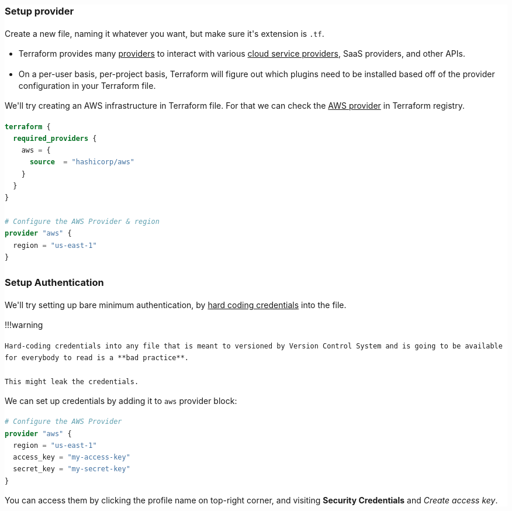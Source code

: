### Setup provider
Create a new file, naming it whatever you want, but make sure it's extension is `.tf`.

- Terraform provides many [providers](https://developer.hashicorp.com/terraform/language/providers) to interact with various [cloud service providers](https://registry.terraform.io/browse/providers), SaaS providers, and other APIs.

- On a per-user basis, per-project basis, Terraform will figure out which plugins need to be installed based off of the provider configuration in your Terraform file.

We'll try creating an AWS infrastructure in Terraform file. For that we can check the [AWS provider](https://registry.terraform.io/providers/hashicorp/aws/latest/docs) in Terraform registry.

```terraform
terraform {
  required_providers {
    aws = {
      source  = "hashicorp/aws"
    }
  }
}

# Configure the AWS Provider & region
provider "aws" {
  region = "us-east-1"
}
```

### Setup Authentication
We'll try setting up bare minimum authentication, by [hard coding credentials](https://registry.terraform.io/providers/hashicorp/aws/latest/docs#provider-configuration) into the file.

!!!warning 

    Hard-coding credentials into any file that is meant to versioned by Version Control System and is going to be available for everybody to read is a **bad practice**. 

    This might leak the credentials.

We can set up credentials by adding it to `aws` provider block:

```terraform
# Configure the AWS Provider
provider "aws" {
  region = "us-east-1"
  access_key = "my-access-key"
  secret_key = "my-secret-key"
}
```

You can access them by clicking the profile name on top-right corner, and visiting **Security Credentials** and *Create access key*.
